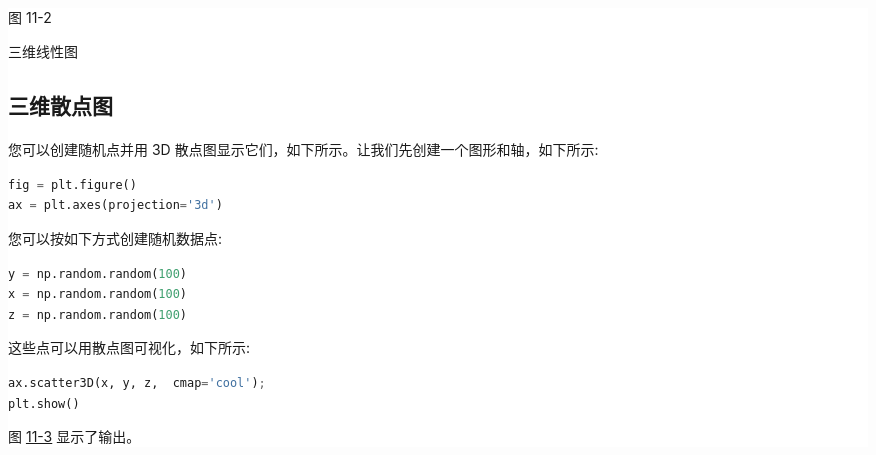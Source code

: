 图 11-2

三维线性图

## 三维散点图

您可以创建随机点并用 3D 散点图显示它们，如下所示。让我们先创建一个图形和轴，如下所示:

```py
fig = plt.figure()
ax = plt.axes(projection='3d')

```

您可以按如下方式创建随机数据点:

```py
y = np.random.random(100)
x = np.random.random(100)
z = np.random.random(100)

```

这些点可以用散点图可视化，如下所示:

```py
ax.scatter3D(x, y, z,  cmap='cool');
plt.show()

```

图 [11-3](#Fig3) 显示了输出。
